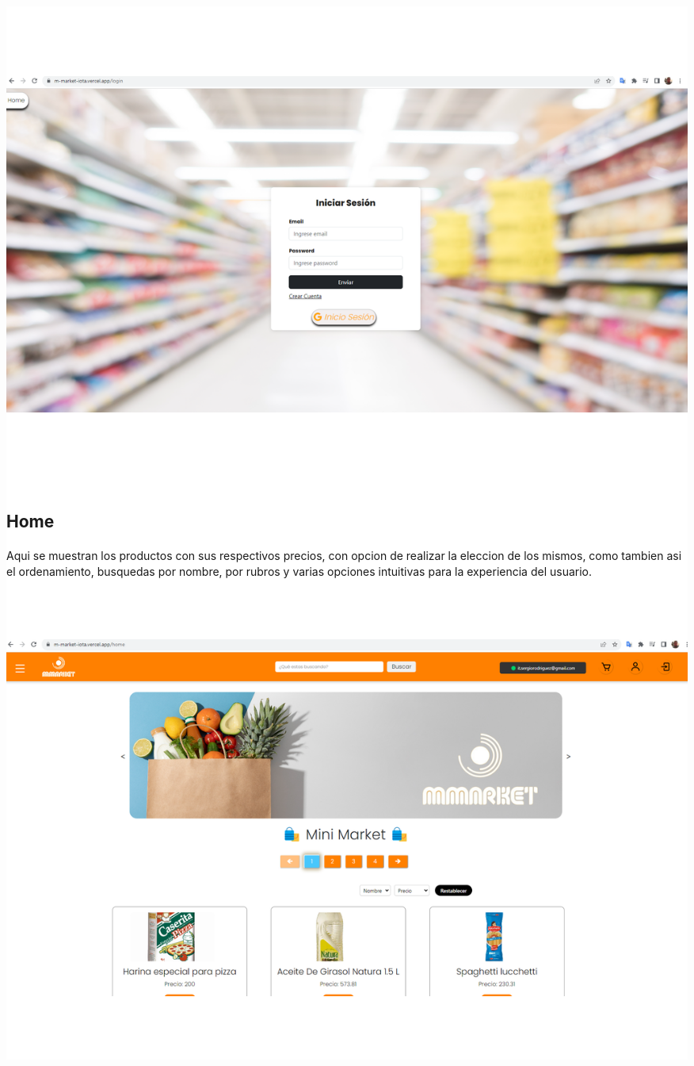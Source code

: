 <img height="600" src="./Login.png">

## Home
Aqui se muestran los productos con sus respectivos precios, con opcion de realizar la eleccion de los mismos, como tambien asi el  ordenamiento, busquedas por nombre, por rubros y varias opciones intuitivas para la experiencia del usuario.
<img height="600" src="./Home.png">
